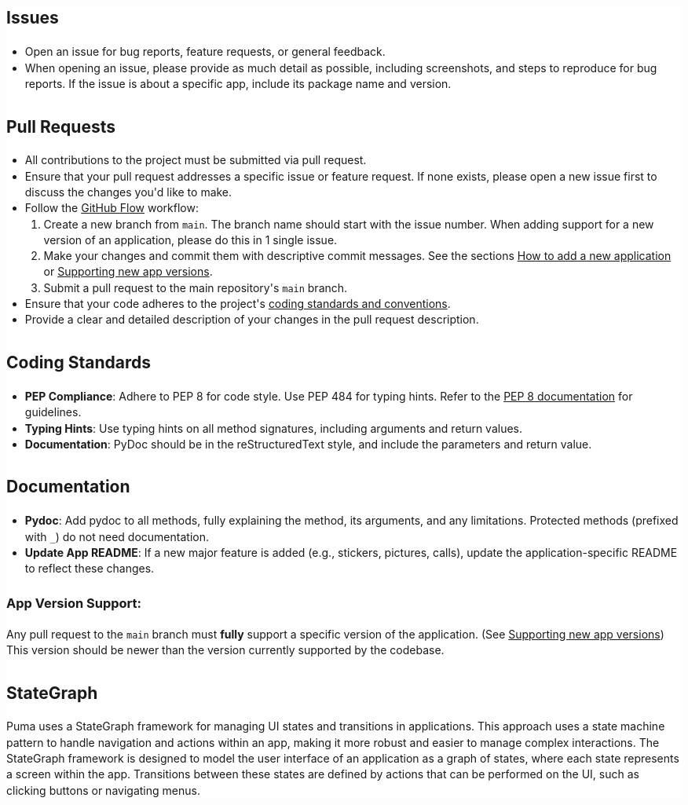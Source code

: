 ## Issues
- Open an issue for bug reports, feature requests, or general feedback.
- When opening an issue, please provide as much detail as possible, including screenshots, and steps to reproduce for bug reports. If the issue is about a specific app, include its package name and version.


## Pull Requests
- All contributions to the project must be submitted via pull request.
- Ensure that your pull request addresses a specific issue or feature request. If none exists, please open a new issue first to discuss the changes you'd like to make.
- Follow the [GitHub Flow](https://guides.github.com/introduction/flow/) workflow:
  1. Create a new branch from `main`. The branch name should start with the issue number. When adding support for a new
  version of an application, please do this in 1 single issue.
  2. Make your changes and commit them with descriptive commit messages. See the sections [How to add a new application](#how-to-add-a-new-application) or [Supporting new app versions](#supporting-new-app-versions).
  3. Submit a pull request to the main repository's `main` branch.
- Ensure that your code adheres to the project's [coding standards and conventions](#coding-standards).
- Provide a clear and detailed description of your changes in the pull request description.


## Coding Standards
- **PEP Compliance**: Adhere to PEP 8 for code style. Use PEP 484 for typing hints. Refer to the [PEP 8 documentation](https://www.python.org/dev/peps/pep-0008/) for guidelines.
- **Typing Hints**: Use typing hints on all method signatures, including arguments and return values.
- **Documentation**: PyDoc should be in the reStructuredText style, and include the parameters and return value.


## Documentation
- **Pydoc**: Add pydoc to all methods, fully explaining the method, its arguments, and any limitations. Protected methods (prefixed with `_`) do not need documentation.
- **Update App README**: If a new major feature is added (e.g., stickers, pictures, calls), update the application-specific README to reflect these changes.

### App Version Support:
Any pull request to the `main` branch must **fully** support a specific version of the application. (See [Supporting new app versions](#supporting-new-app-versions)) This version should be
newer than the version currently supported by the codebase.

## StateGraph

Puma uses a StateGraph framework for managing UI states and transitions in applications. This approach uses a
state machine pattern to handle navigation and actions within an app, making it more robust and easier to manage
complex interactions.
The StateGraph framework is designed to model the user interface of an application as a graph of states, where each
state represents a screen within the app. Transitions between these states are defined by actions that can be performed
on the UI, such as clicking buttons or navigating menus.
